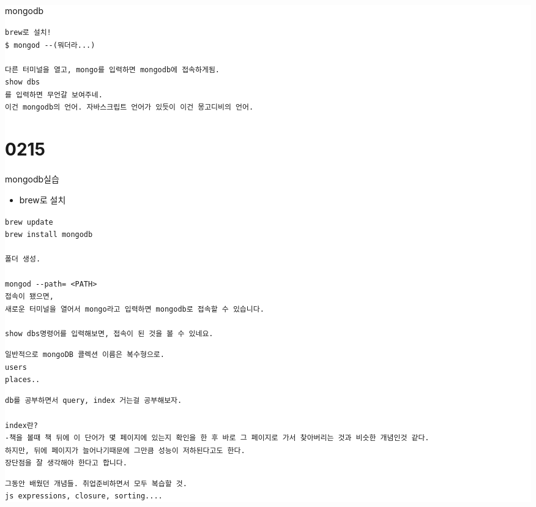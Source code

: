 mongodb

~~~
brew로 설치!
$ mongod --(뭐더라...)

다른 터미널을 열고, mongo를 입력하면 mongodb에 접속하게됨.
show dbs
를 입력하면 무언갈 보여주네.
이건 mongodb의 언어. 자바스크립트 언어가 있듯이 이건 몽고디비의 언어.
~~~



<h1>
    0215
</h1>

mongodb실습

- brew로 설치

~~~
brew update
brew install mongodb

폴더 생성.

mongod --path= <PATH>
접속이 됐으면,
새로운 터미널을 열어서 mongo라고 입력하면 mongodb로 접속할 수 있습니다.

show dbs명령어를 입력해보면, 접속이 된 것을 볼 수 있네요.
~~~

~~~
일반적으로 mongoDB 콜렉션 이름은 복수형으로.
users
places..
~~~



~~~
db를 공부하면서 query, index 거는걸 공부해보자.

index란?
-책을 볼때 책 뒤에 이 단어가 몇 페이지에 있는지 확인을 한 후 바로 그 페이지로 가서 찾아버리는 것과 비슷한 개념인것 같다.
하지만, 뒤에 페이지가 늘어나기때문에 그만큼 성능이 저하된다고도 한다.
장단점을 잘 생각해야 한다고 합니다.
~~~



~~~
그동안 배웠던 개념들. 취업준비하면서 모두 복습할 것.
js expressions, closure, sorting....
~~~

